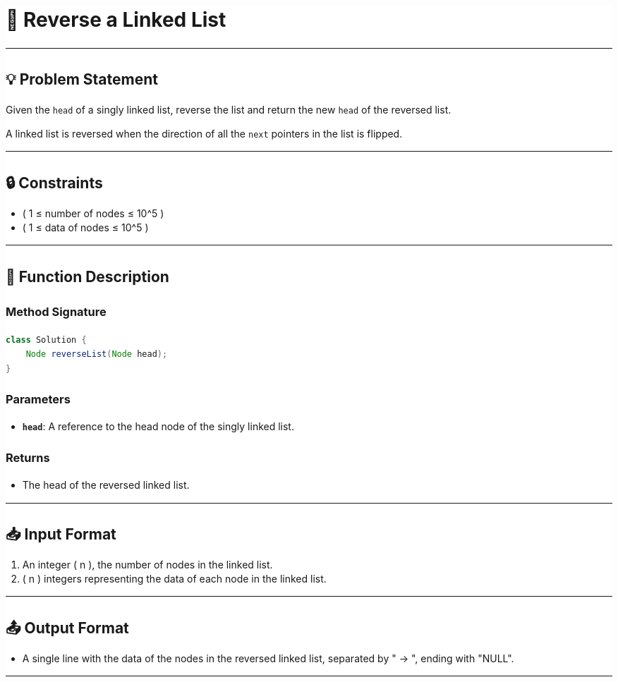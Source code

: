 # 🌟 Reverse a Linked List

---

## 💡 Problem Statement

Given the `head` of a singly linked list, reverse the list and return the new `head` of the reversed list.

A linked list is reversed when the direction of all the `next` pointers in the list is flipped.

---

## 🔒 Constraints

- \( 1 $\leq$ $\text{number of nodes}$ $\leq$ 10^5 \)
- \( 1 $\leq$ $\text{data of nodes}$ $\leq$ 10^5 \)

---

## 📝 Function Description

### Method Signature

```java
class Solution {
    Node reverseList(Node head);
}
```

### Parameters

- **`head`**: A reference to the head node of the singly linked list.

### Returns

- The head of the reversed linked list.

---

## 📥 Input Format

1. An integer \( n \), the number of nodes in the linked list.
2. \( n \) integers representing the data of each node in the linked list.

---

## 📤 Output Format

- A single line with the data of the nodes in the reversed linked list, separated by " -> ", ending with "NULL".

---